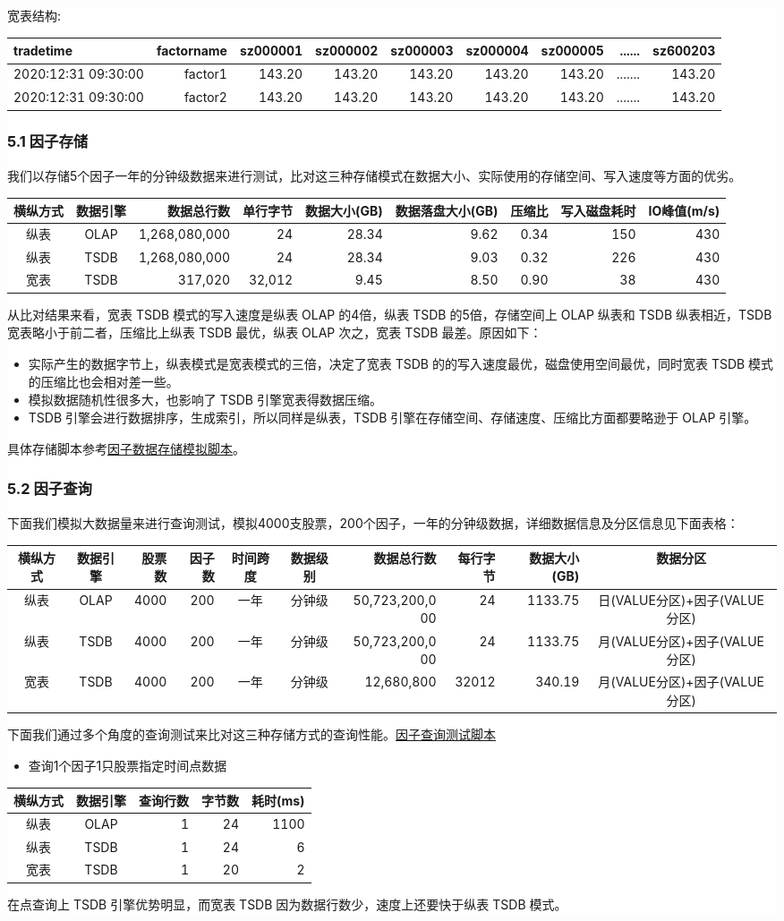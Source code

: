 宽表结构:

| tradetime |factorname | sz000001 | sz000002 | sz000003 | sz000004 | sz000005 | ...... | sz600203 |
| :-----| ----: | ----: |----: |----: |----: |----: |----: |----: |
| 2020:12:31 09:30:00|  factor1 | 143.20|143.20|143.20|143.20|143.20|.......|143.20|
| 2020:12:31 09:30:00|  factor2 | 143.20|143.20|143.20|143.20|143.20|.......|143.20|

### 5.1 因子存储

我们以存储5个因子一年的分钟级数据来进行测试，比对这三种存储模式在数据大小、实际使用的存储空间、写入速度等方面的优劣。


| 横纵方式 | 数据引擎 | 数据总行数 | 单行字节 | 数据大小(GB) | 数据落盘大小(GB) | 压缩比 | 写入磁盘耗时 | IO峰值(m/s) |   
| :-----:| :----: | ----: |----: |----: |----: |----: |----: |----: |
| 纵表| OLAP| 1,268,080,000 | 24 |28.34 |9.62 |0.34 |150 |430 |
| 纵表| TSDB| 1,268,080,000 | 24 |28.34 |9.03 |0.32 |226 |430 |
| 宽表| TSDB| 317,020|32,012 |9.45|8.50 |0.90 |38 |430 |

从比对结果来看，宽表 TSDB 模式的写入速度是纵表 OLAP 的4倍，纵表 TSDB 的5倍，存储空间上 OLAP 纵表和 TSDB 纵表相近，TSDB 宽表略小于前二者，压缩比上纵表 TSDB 最优，纵表 OLAP 次之，宽表 TSDB 最差。原因如下：
* 实际产生的数据字节上，纵表模式是宽表模式的三倍，决定了宽表 TSDB 的的写入速度最优，磁盘使用空间最优，同时宽表 TSDB 模式的压缩比也会相对差一些。
* 模拟数据随机性很多大，也影响了 TSDB 引擎宽表得数据压缩。
* TSDB 引擎会进行数据排序，生成索引，所以同样是纵表，TSDB 引擎在存储空间、存储速度、压缩比方面都要略逊于 OLAP 引擎。     

具体存储脚本参考[因子数据存储模拟脚本](../script/factorPractice/appendix_5.1_factorDataSimulation.zip)。


### 5.2 因子查询
 下面我们模拟大数据量来进行查询测试，模拟4000支股票，200个因子，一年的分钟级数据，详细数据信息及分区信息见下面表格：

| 横纵方式 | 数据引擎 |股票数 | 因子数 | 时间跨度 | 数据级别 | 数据总行数|每行字节 | 数据大小(GB) | 数据分区 |   
| :-----:| :----: | ----: |----: |:----: |:----: |----: |----: |----: |:----: |
| 纵表| OLAP| 4000 | 200 |一年 |分钟级|50,723,200,000 |24 |1133.75 |日(VALUE分区)+因子(VALUE分区)|
| 纵表| TSDB| 4000 | 200 |一年 |分钟级|50,723,200,000 |24 |1133.75 |月(VALUE分区)+因子(VALUE分区)|
| 宽表| TSDB| 4000 | 200 |一年 |分钟级| 12,680,800 |32012 |340.19 |月(VALUE分区)+因子(VALUE分区)|


下面我们通过多个角度的查询测试来比对这三种存储方式的查询性能。[因子查询测试脚本](../script/factorPractice/appendix_5.2_factorQueryTest.dos)

* 查询1个因子1只股票指定时间点数据

| 横纵方式 | 数据引擎 |查询行数 | 字节数 | 耗时(ms) |
| :-----:| :----: | ----: |----: |----: |
| 纵表| OLAP| 1 | 24 |1100|
| 纵表| TSDB| 1 | 24 |6|
| 宽表| TSDB| 1 | 20 |2|

在点查询上 TSDB 引擎优势明显，而宽表 TSDB 因为数据行数少，速度上还要快于纵表 TSDB 模式。
